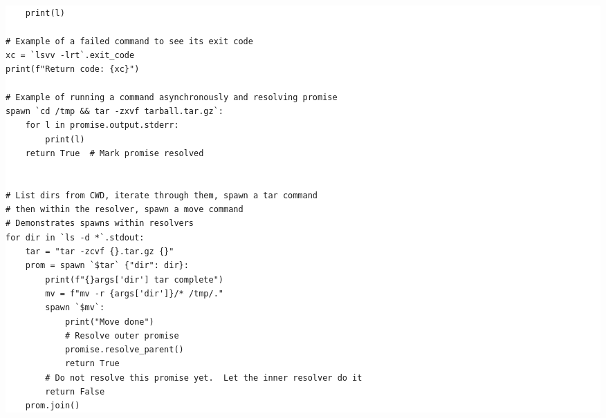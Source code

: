 ```
    print(l)

# Example of a failed command to see its exit code
xc = `lsvv -lrt`.exit_code
print(f"Return code: {xc}")

# Example of running a command asynchronously and resolving promise
spawn `cd /tmp && tar -zxvf tarball.tar.gz`:
    for l in promise.output.stderr:
        print(l)
    return True  # Mark promise resolved


# List dirs from CWD, iterate through them, spawn a tar command
# then within the resolver, spawn a move command
# Demonstrates spawns within resolvers
for dir in `ls -d *`.stdout:
    tar = "tar -zcvf {}.tar.gz {}"
    prom = spawn `$tar` {"dir": dir}:
        print(f"{}args['dir'] tar complete")
        mv = f"mv -r {args['dir']}/* /tmp/."
        spawn `$mv`:
            print("Move done")
            # Resolve outer promise
            promise.resolve_parent()
            return True
        # Do not resolve this promise yet.  Let the inner resolver do it
        return False
    prom.join()
```
